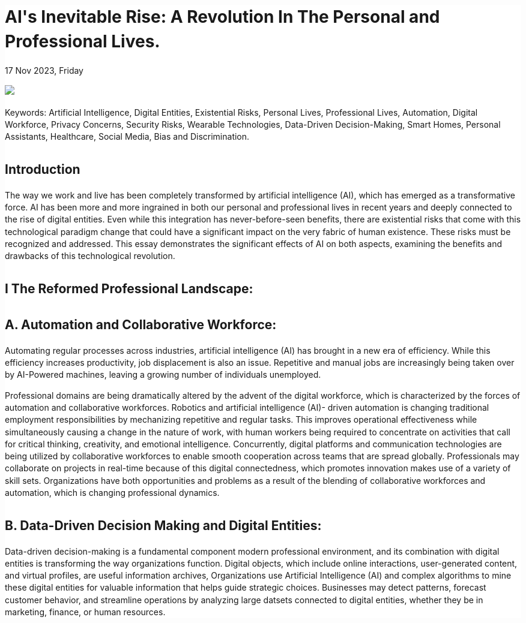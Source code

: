 # AI's Inevitable Rise: A Revolution In The Personal and Professional Lives.
17 Nov 2023, Friday

![](https://2314438.github.io/CS220AU-DP/assets/img/ARTIFICIAL%20INTELLIGENCE.webp)

Keywords: Artificial Intelligence, Digital Entities, Existential Risks, Personal Lives, Professional Lives, Automation, Digital Workforce, Privacy Concerns, Security Risks, Wearable Technologies, Data-Driven Decision-Making, Smart Homes, Personal Assistants, Healthcare, Social Media, Bias and Discrimination.

## Introduction
The way we work and live has been completely transformed by artificial intelligence (AI), which has emerged as a transformative force. AI has been more and more ingrained in both our personal and professional lives in recent years and deeply connected to the rise of digital entities. Even while this integration has never-before-seen benefits, there are existential risks that come with this technological paradigm change that could have a significant impact on the very fabric of human existence. These risks must be recognized and addressed. This essay demonstrates the significant effects of AI on both aspects, examining the benefits and drawbacks of this technological revolution.  

## I The Reformed Professional Landscape:

## A. Automation and Collaborative Workforce:

Automating regular processes across industries, artificial intelligence (AI) has brought in a new era of efficiency. While this efficiency increases productivity, job displacement is also an issue. Repetitive and manual jobs are increasingly being taken over by AI-Powered machines, leaving a growing number of individuals unemployed.

Professional domains are being dramatically altered by the advent of the digital workforce, which is characterized by the forces of automation and collaborative workforces. Robotics and artificial intelligence (AI)- driven automation is changing traditional employment responsibilities by mechanizing repetitive and regular tasks. This improves operational effectiveness while simultaneously causing a change in the nature of work, with human workers being required to concentrate on activities that call for critical thinking, creativity, and emotional intelligence. Concurrently, digital platforms and communication technologies are being utilized by collaborative workforces to enable smooth cooperation across teams that are spread globally. Professionals may collaborate on projects in real-time because of this digital connectedness, which promotes innovation makes use of a variety of skill sets. Organizations have both opportunities and problems as a result of the blending of collaborative workforces and automation, which is changing professional dynamics.   

## B. Data-Driven Decision Making and Digital Entities:

Data-driven decision-making is a fundamental component modern professional environment, and its combination with digital entities is transforming the way organizations function. Digital objects, which include online interactions, user-generated content, and virtual profiles, are useful information archives, Organizations use Artificial Intelligence (AI) and complex algorithms to mine these digital entities for valuable information that helps guide strategic choices. Businesses may detect patterns, forecast customer behavior, and streamline operations by analyzing large datsets connected to digital entities, whether they be in marketing, finance, or human resources. 

